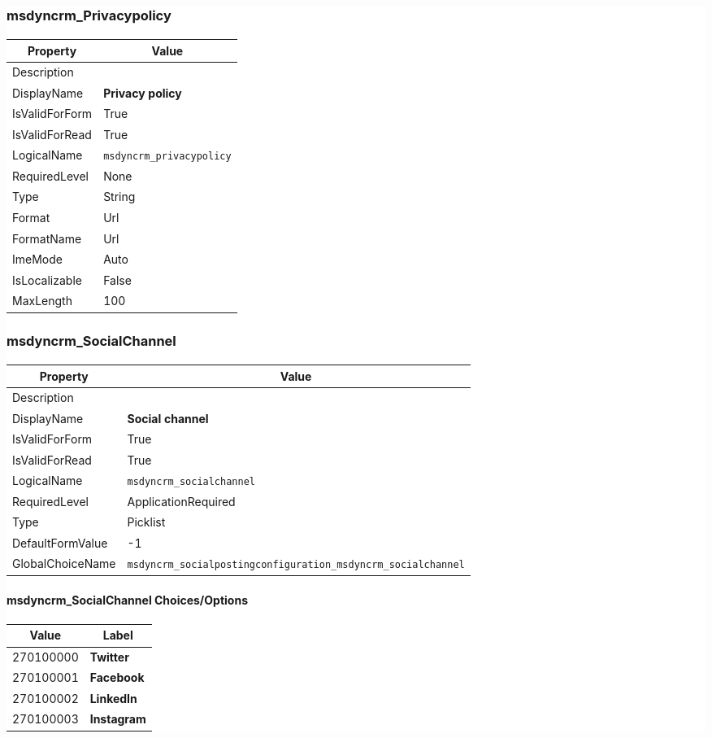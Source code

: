 ### <a name="BKMK_msdyncrm_Privacypolicy"></a> msdyncrm_Privacypolicy

|Property|Value|
|---|---|
|Description||
|DisplayName|**Privacy policy**|
|IsValidForForm|True|
|IsValidForRead|True|
|LogicalName|`msdyncrm_privacypolicy`|
|RequiredLevel|None|
|Type|String|
|Format|Url|
|FormatName|Url|
|ImeMode|Auto|
|IsLocalizable|False|
|MaxLength|100|

### <a name="BKMK_msdyncrm_SocialChannel"></a> msdyncrm_SocialChannel

|Property|Value|
|---|---|
|Description||
|DisplayName|**Social channel**|
|IsValidForForm|True|
|IsValidForRead|True|
|LogicalName|`msdyncrm_socialchannel`|
|RequiredLevel|ApplicationRequired|
|Type|Picklist|
|DefaultFormValue|-1|
|GlobalChoiceName|`msdyncrm_socialpostingconfiguration_msdyncrm_socialchannel`|

#### msdyncrm_SocialChannel Choices/Options

|Value|Label|
|---|---|
|270100000|**Twitter**|
|270100001|**Facebook**|
|270100002|**LinkedIn**|
|270100003|**Instagram**|

